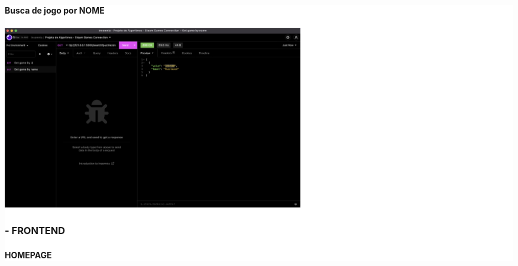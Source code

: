 #### Busca de jogo por NOME
<img src="public/assets/get_by_name.png" width="500px"/>

### - FRONTEND
#### HOMEPAGE